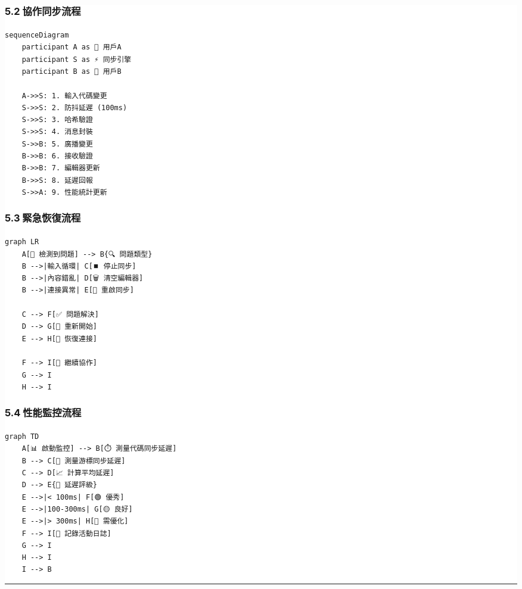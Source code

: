 ### 5.2 協作同步流程

```mermaid
sequenceDiagram
    participant A as 👤 用戶A
    participant S as ⚡ 同步引擎
    participant B as 👤 用戶B
    
    A->>S: 1. 輸入代碼變更
    S->>S: 2. 防抖延遲 (100ms)
    S->>S: 3. 哈希驗證
    S->>S: 4. 消息封裝
    S->>B: 5. 廣播變更
    B->>B: 6. 接收驗證
    B->>B: 7. 編輯器更新
    B->>S: 8. 延遲回報
    S->>A: 9. 性能統計更新
```

### 5.3 緊急恢復流程

```mermaid
graph LR
    A[🚨 檢測到問題] --> B{🔍 問題類型}
    B -->|輸入循環| C[⏹️ 停止同步]
    B -->|內容錯亂| D[🗑️ 清空編輯器]
    B -->|連接異常| E[🔄 重啟同步]
    
    C --> F[✅ 問題解決]
    D --> G[📝 重新開始]
    E --> H[📡 恢復連接]
    
    F --> I[🎯 繼續協作]
    G --> I
    H --> I
```

### 5.4 性能監控流程

```mermaid
graph TD
    A[📊 啟動監控] --> B[⏱️ 測量代碼同步延遲]
    B --> C[🎯 測量游標同步延遲]
    C --> D[📈 計算平均延遲]
    D --> E{🎯 延遲評級}
    E -->|< 100ms| F[🟢 優秀]
    E -->|100-300ms| G[🟡 良好]
    E -->|> 300ms| H[🔴 需優化]
    F --> I[📝 記錄活動日誌]
    G --> I
    H --> I
    I --> B
```

---